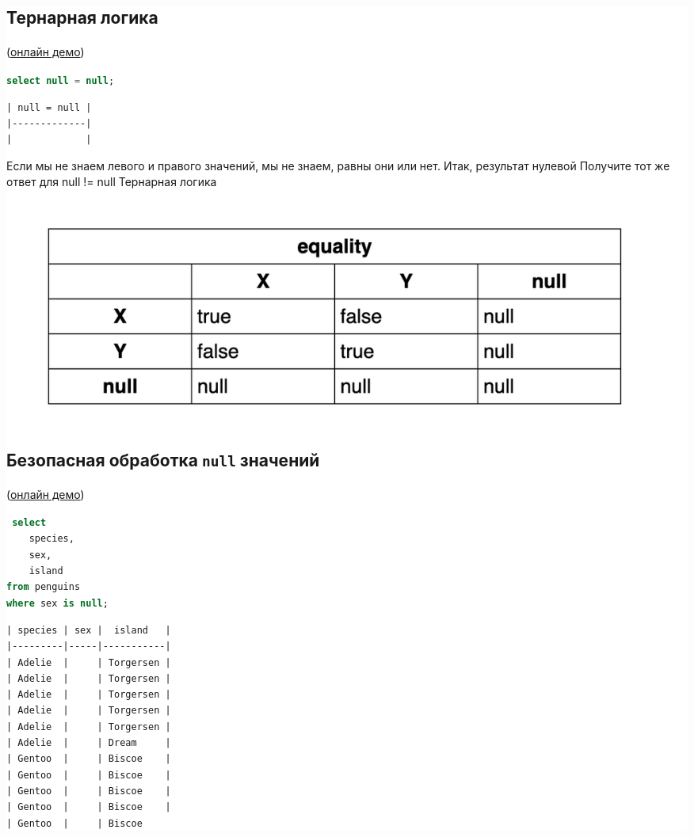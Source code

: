 ## Тернарная логика

([онлайн демо](https://sqlize.online/sql/sqlite3_data/f42a97eea4aabe84ac06069c2def564e/))

```sql
select null = null;
```
```
| null = null |
|-------------|
|             |
```
Если мы не знаем левого и правого значений, мы не знаем, равны они или нет.
Итак, результат нулевой
Получите тот же ответ для null != null
Тернарная логика

 <img src="./assets/logic.png" alt="Описание" style="max-width:100%; height:auto;">


## Безопасная обработка `null` значений

([онлайн демо](https://sqlize.online/sql/sqlite3_data/9fcfbdccb6ba09efcdfba07940429a40/))

```sql
 select
    species,
    sex,
    island
from penguins
where sex is null;
```
```
| species | sex |  island   |
|---------|-----|-----------|
| Adelie  |     | Torgersen |
| Adelie  |     | Torgersen |
| Adelie  |     | Torgersen |
| Adelie  |     | Torgersen |
| Adelie  |     | Torgersen |
| Adelie  |     | Dream     |
| Gentoo  |     | Biscoe    |
| Gentoo  |     | Biscoe    |
| Gentoo  |     | Biscoe    |
| Gentoo  |     | Biscoe    |
| Gentoo  |     | Biscoe    
```
